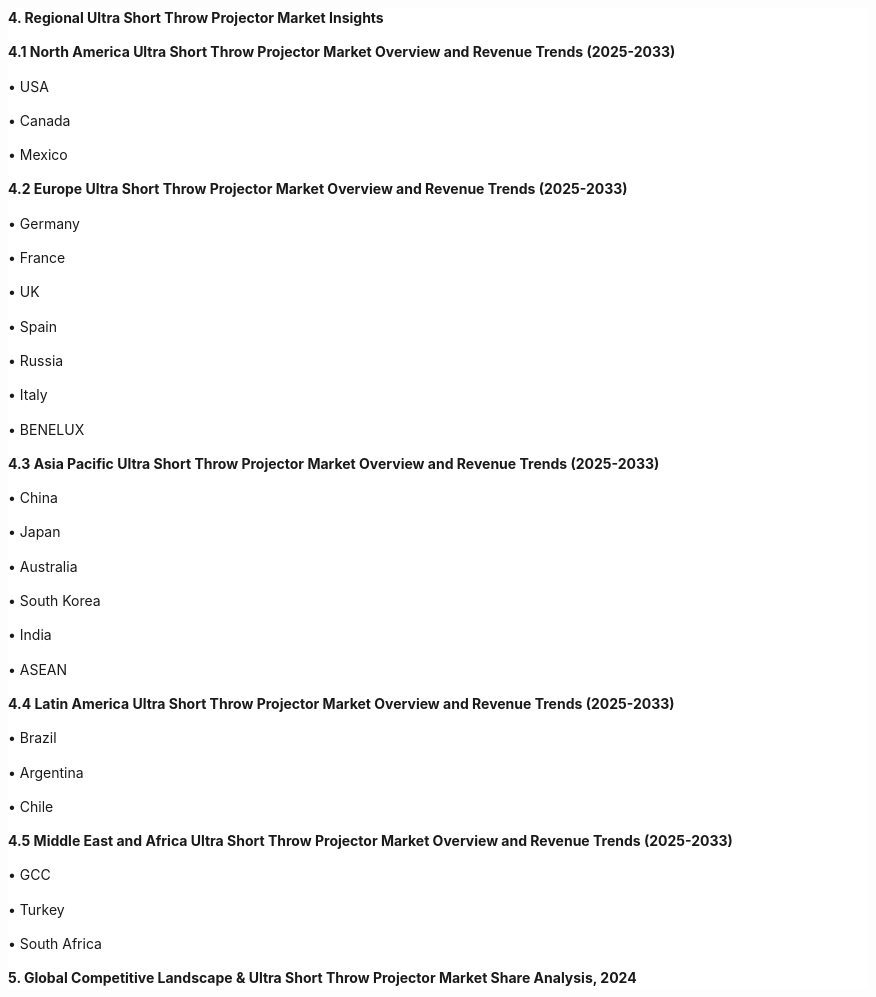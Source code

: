 <strong>4. Regional Ultra Short Throw Projector Market Insights</strong>

<strong>4.1 North America Ultra Short Throw Projector Market Overview and Revenue Trends (2025-2033)</strong>

• USA

• Canada

• Mexico

<strong>4.2 Europe Ultra Short Throw Projector Market Overview and Revenue Trends (2025-2033)</strong>

• Germany

• France

• UK

• Spain

• Russia

• Italy

• BENELUX

<strong>4.3 Asia Pacific Ultra Short Throw Projector Market Overview and Revenue Trends (2025-2033)</strong>

• China

• Japan

• Australia

• South Korea

• India

• ASEAN

<strong>4.4 Latin America Ultra Short Throw Projector Market Overview and Revenue Trends (2025-2033)</strong>

• Brazil

• Argentina

• Chile

<strong>4.5 Middle East and Africa Ultra Short Throw Projector Market Overview and Revenue Trends (2025-2033)</strong>

• GCC

• Turkey

• South Africa

<strong>5. Global Competitive Landscape & Ultra Short Throw Projector Market Share Analysis, 2024</strong>
